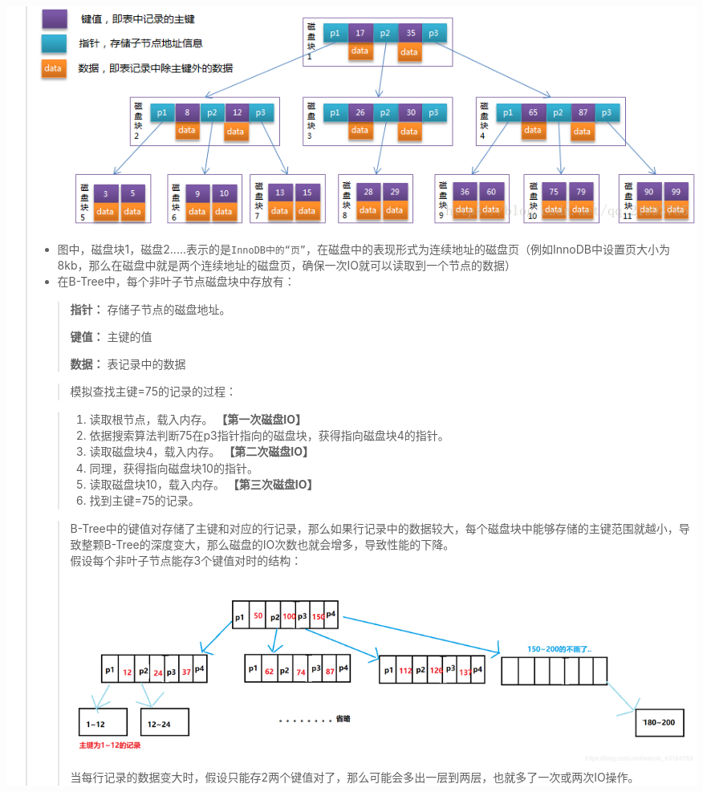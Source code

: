 > ![img](https://github.com/Coder999z/Java-Notes/blob/master/img/1/74.png)
>
> - 图中，磁盘块1，磁盘2.....表示的是`InnoDB中的“页”`，在磁盘中的表现形式为连续地址的磁盘页（例如InnoDB中设置页大小为8kb，那么在磁盘中就是两个连续地址的磁盘页，确保一次IO就可以读取到一个节点的数据）
> - 在B-Tree中，每个非叶子节点磁盘块中存放有：
>
> > **指针：** 存储子节点的磁盘地址。
> >
> > **键值：** 主键的值
> >
> > **数据：** 表记录中的数据
>
> > 模拟查找主键=75的记录的过程：
>
> > 1. 读取根节点，载入内存。 **【第一次磁盘IO】**
> > 2. 依据搜索算法判断75在p3指针指向的磁盘块，获得指向磁盘块4的指针。
> > 3. 读取磁盘块4，载入内存。 **【第二次磁盘IO】**
> > 4. 同理，获得指向磁盘块10的指针。
> > 5. 读取磁盘块10，载入内存。 **【第三次磁盘IO】**
> > 6. 找到主键=75的记录。
>
> > B-Tree中的键值对存储了主键和对应的行记录，那么如果行记录中的数据较大，每个磁盘块中能够存储的主键范围就越小，导致整颗B-Tree的深度变大，那么磁盘的IO次数也就会增多，导致性能的下降。
> > </br>
> > 假设每个非叶子节点能存3个键值对时的结构：
> >
> > ![在这里插入图片描述](https://github.com/Coder999z/Java-Notes/blob/master/img/1/0006.png)当每行记录的数据变大时，假设只能存2两个键值对了，那么可能会多出一层到两层，也就多了一次或两次IO操作。